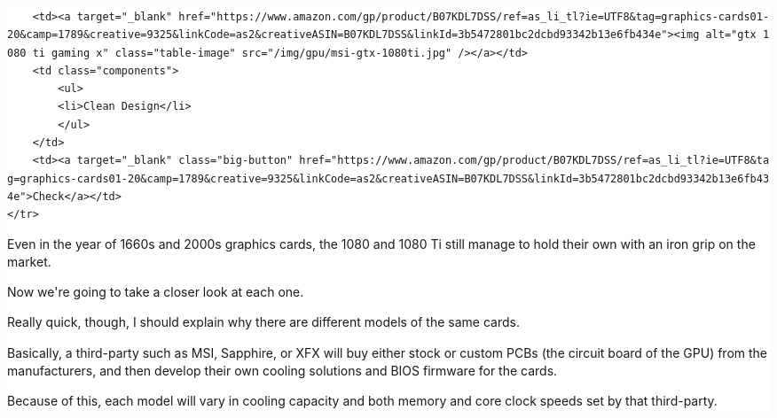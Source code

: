 		<td><a target="_blank" href="https://www.amazon.com/gp/product/B07KDL7DSS/ref=as_li_tl?ie=UTF8&tag=graphics-cards01-20&camp=1789&creative=9325&linkCode=as2&creativeASIN=B07KDL7DSS&linkId=3b5472801bc2dcbd93342b13e6fb434e"><img alt="gtx 1080 ti gaming x" class="table-image" src="/img/gpu/msi-gtx-1080ti.jpg" /></a></td>
		<td class="components">
			<ul>
			<li>Clean Design</li>
			</ul>
		</td>
		<td><a target="_blank" class="big-button" href="https://www.amazon.com/gp/product/B07KDL7DSS/ref=as_li_tl?ie=UTF8&tag=graphics-cards01-20&camp=1789&creative=9325&linkCode=as2&creativeASIN=B07KDL7DSS&linkId=3b5472801bc2dcbd93342b13e6fb434e">Check</a></td>
	</tr>
</table>

Even in the year of 1660s and 2000s graphics cards, the 1080 and 1080 Ti still manage to hold their own with an iron grip on the market.

Now we're going to take a closer look at each one. 

Really quick, though, I should explain why there are different models of the same cards. 

Basically, a third-party such as MSI, Sapphire, or XFX will buy either stock or custom PCBs (the circuit board of the GPU) from the manufacturers, and then develop their own cooling solutions and BIOS firmware for the cards. 

Because of this, each model will vary in cooling capacity and both memory and core clock speeds set by that third-party. 
